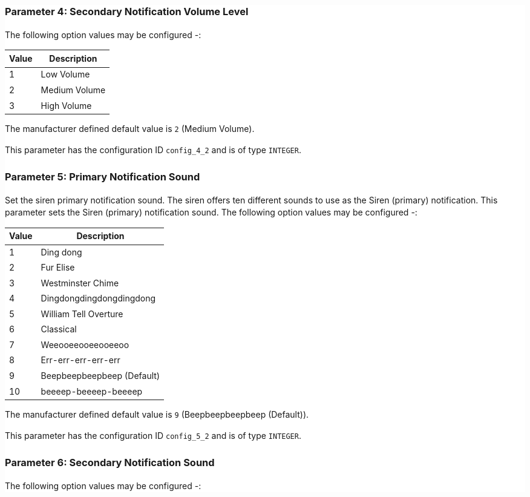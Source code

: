 
### Parameter 4: Secondary Notification Volume Level



The following option values may be configured -:

| Value  | Description |
|--------|-------------|
| 1 | Low Volume |
| 2 | Medium Volume |
| 3 | High Volume |

The manufacturer defined default value is ```2``` (Medium Volume).

This parameter has the configuration ID ```config_4_2``` and is of type ```INTEGER```.


### Parameter 5: Primary Notification Sound

Set the siren primary notification sound.
The siren offers ten different sounds to use as the Siren (primary) notification. This parameter sets the Siren (primary) notification sound.
The following option values may be configured -:

| Value  | Description |
|--------|-------------|
| 1 | Ding dong |
| 2 | Fur Elise |
| 3 | Westminster Chime |
| 4 | Dingdongdingdongdingdong |
| 5 | William Tell Overture |
| 6 | Classical |
| 7 | Weeooeeooeeooeeoo |
| 8 | Err-err-err-err-err |
| 9 | Beepbeepbeepbeep (Default) |
| 10 | beeeep-beeeep-beeeep |

The manufacturer defined default value is ```9``` (Beepbeepbeepbeep (Default)).

This parameter has the configuration ID ```config_5_2``` and is of type ```INTEGER```.


### Parameter 6: Secondary Notification Sound



The following option values may be configured -:
